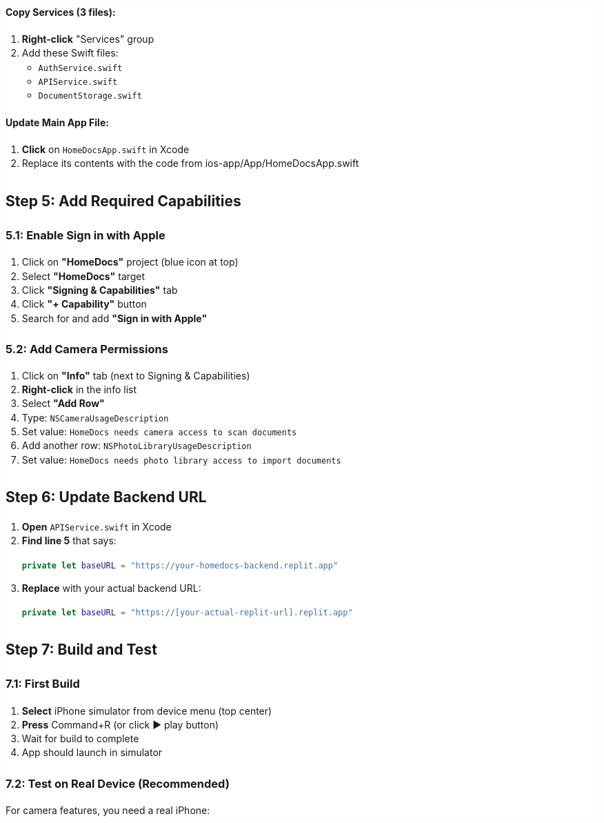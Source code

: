 #### Copy Services (3 files):
1. **Right-click** "Services" group
2. Add these Swift files:
   - `AuthService.swift`
   - `APIService.swift`
   - `DocumentStorage.swift`

#### Update Main App File:
1. **Click** on `HomeDocsApp.swift` in Xcode
2. Replace its contents with the code from ios-app/App/HomeDocsApp.swift

## Step 5: Add Required Capabilities

### 5.1: Enable Sign in with Apple
1. Click on **"HomeDocs"** project (blue icon at top)
2. Select **"HomeDocs"** target
3. Click **"Signing & Capabilities"** tab
4. Click **"+ Capability"** button
5. Search for and add **"Sign in with Apple"**

### 5.2: Add Camera Permissions
1. Click on **"Info"** tab (next to Signing & Capabilities)
2. **Right-click** in the info list
3. Select **"Add Row"**
4. Type: `NSCameraUsageDescription`
5. Set value: `HomeDocs needs camera access to scan documents`
6. Add another row: `NSPhotoLibraryUsageDescription`
7. Set value: `HomeDocs needs photo library access to import documents`

## Step 6: Update Backend URL

1. **Open** `APIService.swift` in Xcode
2. **Find line 5** that says:
   ```swift
   private let baseURL = "https://your-homedocs-backend.replit.app"
   ```
3. **Replace** with your actual backend URL:
   ```swift
   private let baseURL = "https://[your-actual-replit-url].replit.app"
   ```

## Step 7: Build and Test

### 7.1: First Build
1. **Select** iPhone simulator from device menu (top center)
2. **Press** Command+R (or click ▶️ play button)
3. Wait for build to complete
4. App should launch in simulator

### 7.2: Test on Real Device (Recommended)
For camera features, you need a real iPhone:
